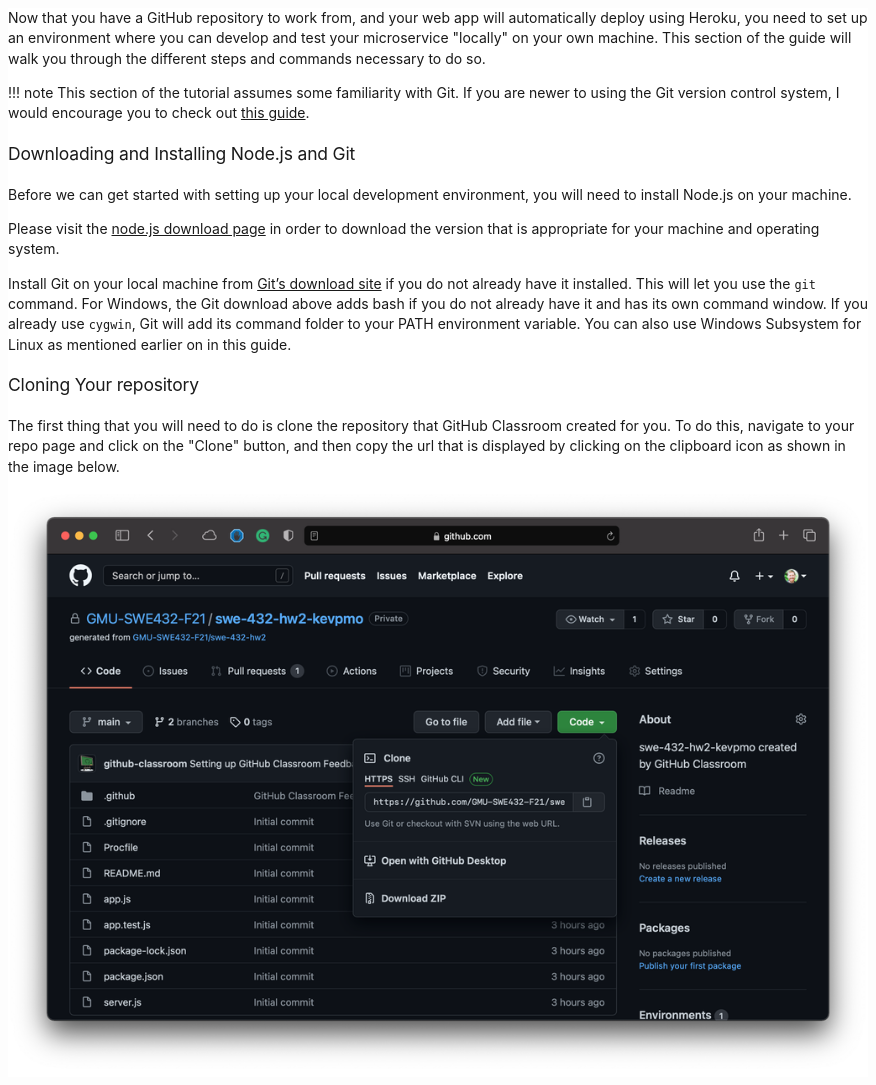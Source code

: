 Now that you have a GitHub repository to work from, and your web app will automatically deploy using Heroku, you need to set up an environment where you can develop and test your microservice "locally" on your own machine. This section of the guide will walk you through the different steps and commands necessary to do so.

!!! note
    This section of the tutorial assumes some familiarity with Git. If you are newer to using the Git version control system, I would encourage you to check out [this guide](https://git-scm.com/docs/gittutorial). 

<p style ="font-size: 1.25em; font-weight: 400; letter-spacing: -.01em; line-height: 1.5">Downloading and Installing Node.js and Git</p>

Before we can get started with setting up your local development environment, you will need to install Node.js on your machine. 

Please visit the [node.js download page](https://nodejs.org/en/download/) in order to download the version that is appropriate for your machine and operating system.

Install Git on your local machine from [Git’s download site](https://git-scm.com/downloads) if you do not already have it installed. This will let you use the `git` command.  For Windows, the Git download above adds bash if you do not already have it and has its own command window. If you already use `cygwin`, Git will add its command folder to your PATH environment variable. You can also use Windows Subsystem for Linux as mentioned earlier on in this guide.

<p style ="font-size: 1.25em; font-weight: 400; letter-spacing: -.01em; line-height: 1.5">Cloning Your repository</p>

The first thing that you will need to do is clone the repository that GitHub Classroom created for you. To do this, navigate to your repo page and click on the "Clone" button, and then copy the url that is displayed by clicking on the clipboard icon as shown in the image below.

![Splash screen navigating to AVD Manager](../images/local-dev-1.png)
